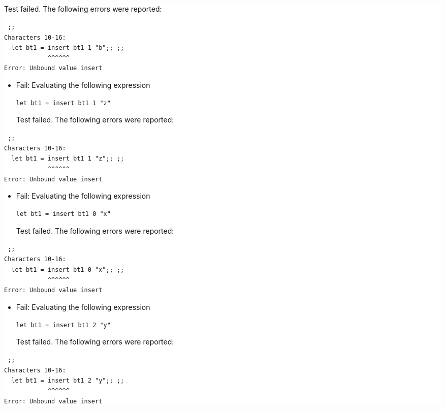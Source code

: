    Test failed. The following errors were reported:

```
 ;;
Characters 10-16:
  let bt1 = insert bt1 1 "b";; ;;
            ^^^^^^
Error: Unbound value insert

```


+ Fail: Evaluating the following expression
   ```
   let bt1 = insert bt1 1 "z"
   ```

   Test failed. The following errors were reported:

```
 ;;
Characters 10-16:
  let bt1 = insert bt1 1 "z";; ;;
            ^^^^^^
Error: Unbound value insert

```


+ Fail: Evaluating the following expression
   ```
   let bt1 = insert bt1 0 "x"
   ```

   Test failed. The following errors were reported:

```
 ;;
Characters 10-16:
  let bt1 = insert bt1 0 "x";; ;;
            ^^^^^^
Error: Unbound value insert

```


+ Fail: Evaluating the following expression
   ```
   let bt1 = insert bt1 2 "y"
   ```

   Test failed. The following errors were reported:

```
 ;;
Characters 10-16:
  let bt1 = insert bt1 2 "y";; ;;
            ^^^^^^
Error: Unbound value insert

```
